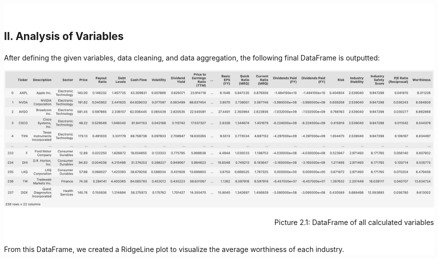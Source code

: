 <br />

## II. Analysis of Variables
After defining the given variables, data cleaning, and data aggregation, the following final DataFrame is outputted:

![Final DataFrame](images/final_df.png)

<div align="right">Picture 2.1: DataFrame of all calculated variables

<div align="left">

<br />

From this DataFrame, we created a RidgeLine plot to visualize the average worthiness of each industry. 
